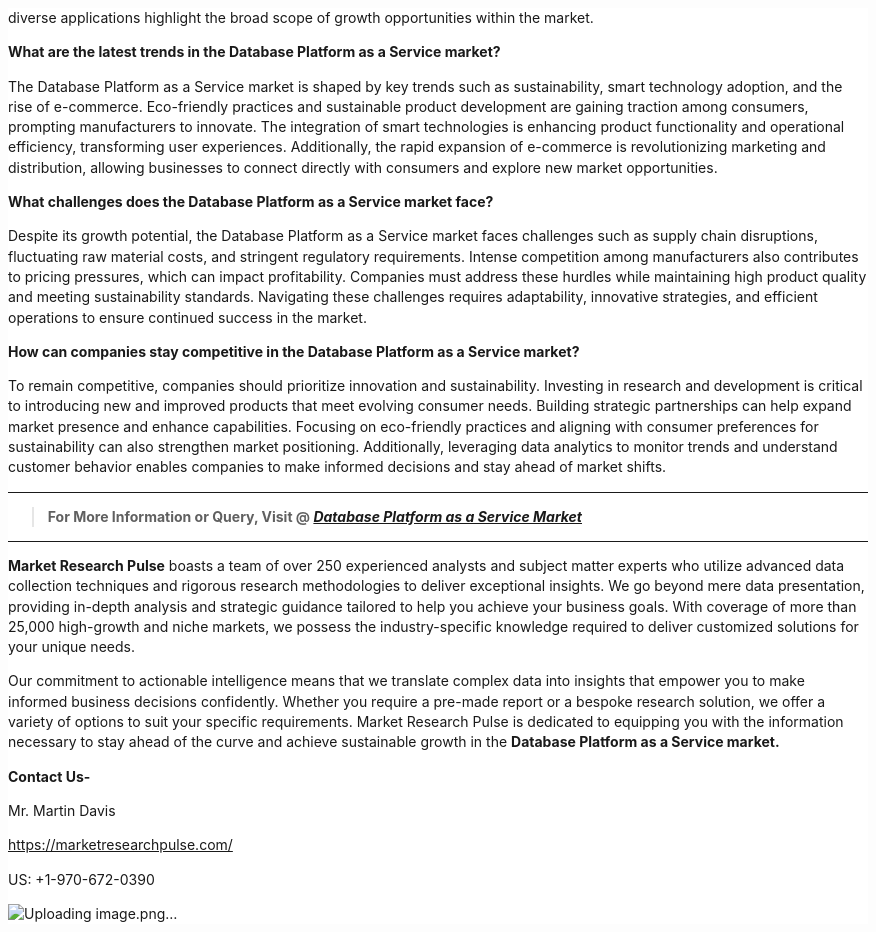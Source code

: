 diverse applications highlight the broad scope of growth opportunities within the market.</p><p><strong>What are the latest trends in the Database Platform as a Service market?</strong></p><p>The Database Platform as a Service market is shaped by key trends such as sustainability, smart technology adoption, and the rise of e-commerce. Eco-friendly practices and sustainable product development are gaining traction among consumers, prompting manufacturers to innovate. The integration of smart technologies is enhancing product functionality and operational efficiency, transforming user experiences. Additionally, the rapid expansion of e-commerce is revolutionizing marketing and distribution, allowing businesses to connect directly with consumers and explore new market opportunities.</p><p><strong>What challenges does the Database Platform as a Service market face?</strong></p><p>Despite its growth potential, the Database Platform as a Service market faces challenges such as supply chain disruptions, fluctuating raw material costs, and stringent regulatory requirements. Intense competition among manufacturers also contributes to pricing pressures, which can impact profitability. Companies must address these hurdles while maintaining high product quality and meeting sustainability standards. Navigating these challenges requires adaptability, innovative strategies, and efficient operations to ensure continued success in the market.</p><p><strong>How can companies stay competitive in the Database Platform as a Service market?</strong></p><p>To remain competitive, companies should prioritize innovation and sustainability. Investing in research and development is critical to introducing new and improved products that meet evolving consumer needs. Building strategic partnerships can help expand market presence and enhance capabilities. Focusing on eco-friendly practices and aligning with consumer preferences for sustainability can also strengthen market positioning. Additionally, leveraging data analytics to monitor trends and understand customer behavior enables companies to make informed decisions and stay ahead of market shifts.</p><hr /><blockquote><p><strong>For More Information or Query, Visit @&nbsp;<em><a href="https://marketresearchpulse.com/report/86626/database-platform-as-a-service-market?utm_source=Linkedin&utm_medium=0117">Database Platform as a Service Market</a></em></strong></p></blockquote><hr /><p><strong>Market Research Pulse</strong> boasts a team of over 250 experienced analysts and subject matter experts who utilize advanced data collection techniques and rigorous research methodologies to deliver exceptional insights. We go beyond mere data presentation, providing in-depth analysis and strategic guidance tailored to help you achieve your business goals. With coverage of more than 25,000 high-growth and niche markets, we possess the industry-specific knowledge required to deliver customized solutions for your unique needs.</p><p>Our commitment to actionable intelligence means that we translate complex data into insights that empower you to make informed business decisions confidently. Whether you require a pre-made report or a bespoke research solution, we offer a variety of options to suit your specific requirements. Market Research Pulse is dedicated to equipping you with the information necessary to stay ahead of the curve and achieve sustainable growth in the <strong>Database Platform as a Service market.</strong></p><p><strong>Contact Us-</strong></p><p>Mr. Martin Davis</p><p>https://marketresearchpulse.com/</p><p>US: +1-970-672-0390</p>
![Uploading image.png…]()
